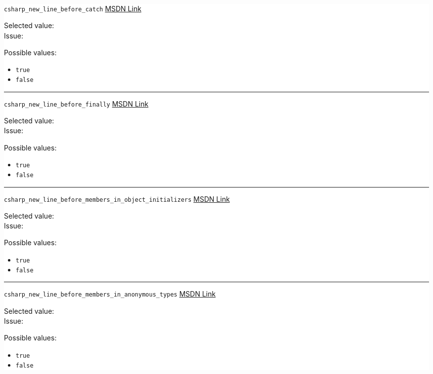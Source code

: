 
<a name="csharp_new_line_before_catch"></a> `csharp_new_line_before_catch` [MSDN Link](https://learn.microsoft.com/en-us/dotnet/fundamentals/code-analysis/style-rules/csharp-formatting-options#csharp_new_line_before_catch)

Selected value:\
Issue:

Possible values:
* `true`
* `false`

---

<a name="csharp_new_line_before_finally"></a> `csharp_new_line_before_finally` [MSDN Link](https://learn.microsoft.com/en-us/dotnet/fundamentals/code-analysis/style-rules/csharp-formatting-options#csharp_new_line_before_finally)

Selected value:\
Issue:

Possible values:
* `true`
* `false`

---

<a name="csharp_new_line_before_members_in_object_initializers"></a> `csharp_new_line_before_members_in_object_initializers` [MSDN Link](https://learn.microsoft.com/en-us/dotnet/fundamentals/code-analysis/style-rules/csharp-formatting-options#csharp_new_line_before_members_in_object_initializers)

Selected value:\
Issue:

Possible values:
* `true`
* `false`

---

<a name="csharp_new_line_before_members_in_anonymous_types"></a> `csharp_new_line_before_members_in_anonymous_types` [MSDN Link](https://learn.microsoft.com/en-us/dotnet/fundamentals/code-analysis/style-rules/csharp-formatting-options#csharp_new_line_before_members_in_anonymous_types)

Selected value:\
Issue:

Possible values:
* `true`
* `false`


